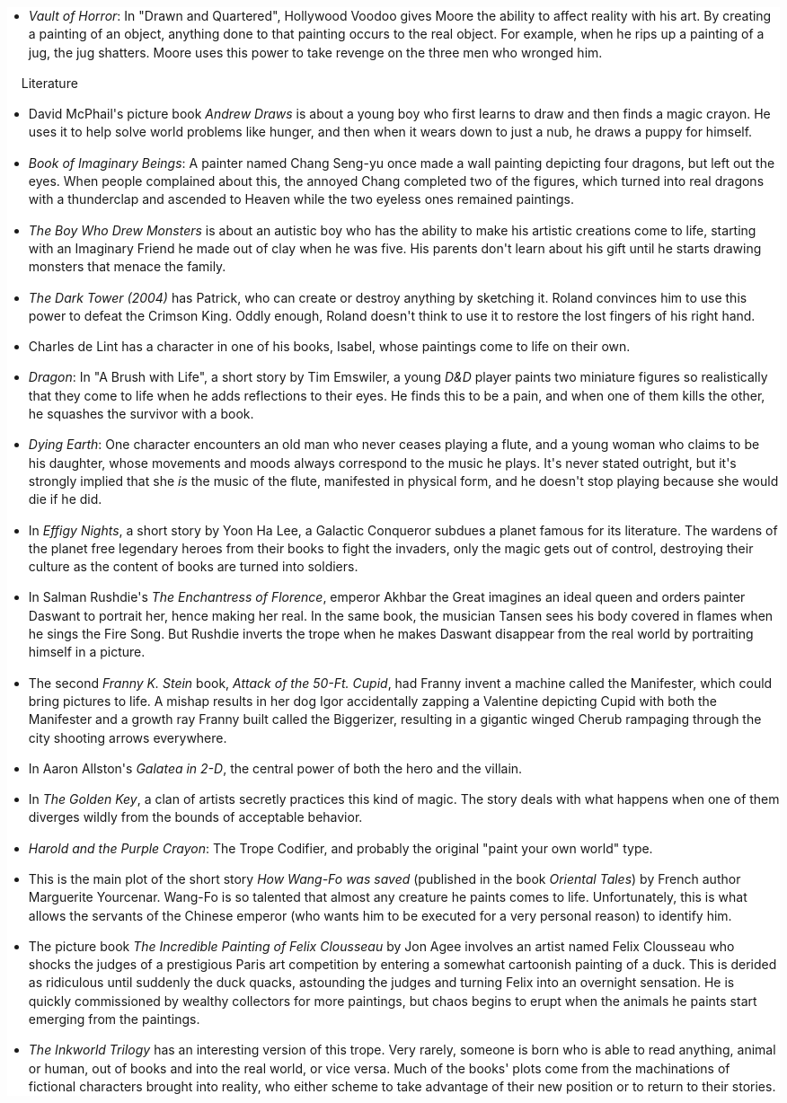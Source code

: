 -   _Vault of Horror_: In "Drawn and Quartered", Hollywood Voodoo gives Moore the ability to affect reality with his art. By creating a painting of an object, anything done to that painting occurs to the real object. For example, when he rips up a painting of a jug, the jug shatters. Moore uses this power to take revenge on the three men who wronged him.

    Literature 

-   David McPhail's picture book _Andrew Draws_ is about a young boy who first learns to draw and then finds a magic crayon. He uses it to help solve world problems like hunger, and then when it wears down to just a nub, he draws a puppy for himself.
-   _Book of Imaginary Beings_: A painter named Chang Seng-yu once made a wall painting depicting four dragons, but left out the eyes. When people complained about this, the annoyed Chang completed two of the figures, which turned into real dragons with a thunderclap and ascended to Heaven while the two eyeless ones remained paintings.
-   _The Boy Who Drew Monsters_ is about an autistic boy who has the ability to make his artistic creations come to life, starting with an Imaginary Friend he made out of clay when he was five. His parents don't learn about his gift until he starts drawing monsters that menace the family.
-   _The Dark Tower (2004)_ has Patrick, who can create or destroy anything by sketching it. Roland convinces him to use this power to defeat the Crimson King. Oddly enough, Roland doesn't think to use it to restore the lost fingers of his right hand.
-   Charles de Lint has a character in one of his books, Isabel, whose paintings come to life on their own.

-   _Dragon_: In "A Brush with Life", a short story by Tim Emswiler, a young _D&D_ player paints two miniature figures so realistically that they come to life when he adds reflections to their eyes. He finds this to be a pain, and when one of them kills the other, he squashes the survivor with a book.
-   _Dying Earth_: One character encounters an old man who never ceases playing a flute, and a young woman who claims to be his daughter, whose movements and moods always correspond to the music he plays. It's never stated outright, but it's strongly implied that she _is_ the music of the flute, manifested in physical form, and he doesn't stop playing because she would die if he did.
-   In _Effigy Nights_, a short story by Yoon Ha Lee, a Galactic Conqueror subdues a planet famous for its literature. The wardens of the planet free legendary heroes from their books to fight the invaders, only the magic gets out of control, destroying their culture as the content of books are turned into soldiers.
-   In Salman Rushdie's _The Enchantress of Florence_, emperor Akhbar the Great imagines an ideal queen and orders painter Daswant to portrait her, hence making her real. In the same book, the musician Tansen sees his body covered in flames when he sings the Fire Song. But Rushdie inverts the trope when he makes Daswant disappear from the real world by portraiting himself in a picture.
-   The second _Franny K. Stein_ book, _Attack of the 50-Ft. Cupid_, had Franny invent a machine called the Manifester, which could bring pictures to life. A mishap results in her dog Igor accidentally zapping a Valentine depicting Cupid with both the Manifester and a growth ray Franny built called the Biggerizer, resulting in a gigantic winged Cherub rampaging through the city shooting arrows everywhere.
-   In Aaron Allston's _Galatea in 2-D_, the central power of both the hero and the villain.
-   In _The Golden Key_, a clan of artists secretly practices this kind of magic. The story deals with what happens when one of them diverges wildly from the bounds of acceptable behavior.
-   _Harold and the Purple Crayon_: The Trope Codifier, and probably the original "paint your own world" type.
-   This is the main plot of the short story _How Wang-Fo was saved_ (published in the book _Oriental Tales_) by French author Marguerite Yourcenar. Wang-Fo is so talented that almost any creature he paints comes to life. Unfortunately, this is what allows the servants of the Chinese emperor (who wants him to be executed for a very personal reason) to identify him.
-   The picture book _The Incredible Painting of Felix Clousseau_ by Jon Agee involves an artist named Felix Clousseau who shocks the judges of a prestigious Paris art competition by entering a somewhat cartoonish painting of a duck. This is derided as ridiculous until suddenly the duck quacks, astounding the judges and turning Felix into an overnight sensation. He is quickly commissioned by wealthy collectors for more paintings, but chaos begins to erupt when the animals he paints start emerging from the paintings.
-   _The Inkworld Trilogy_ has an interesting version of this trope. Very rarely, someone is born who is able to read anything, animal or human, out of books and into the real world, or vice versa. Much of the books' plots come from the machinations of fictional characters brought into reality, who either scheme to take advantage of their new position or to return to their stories.